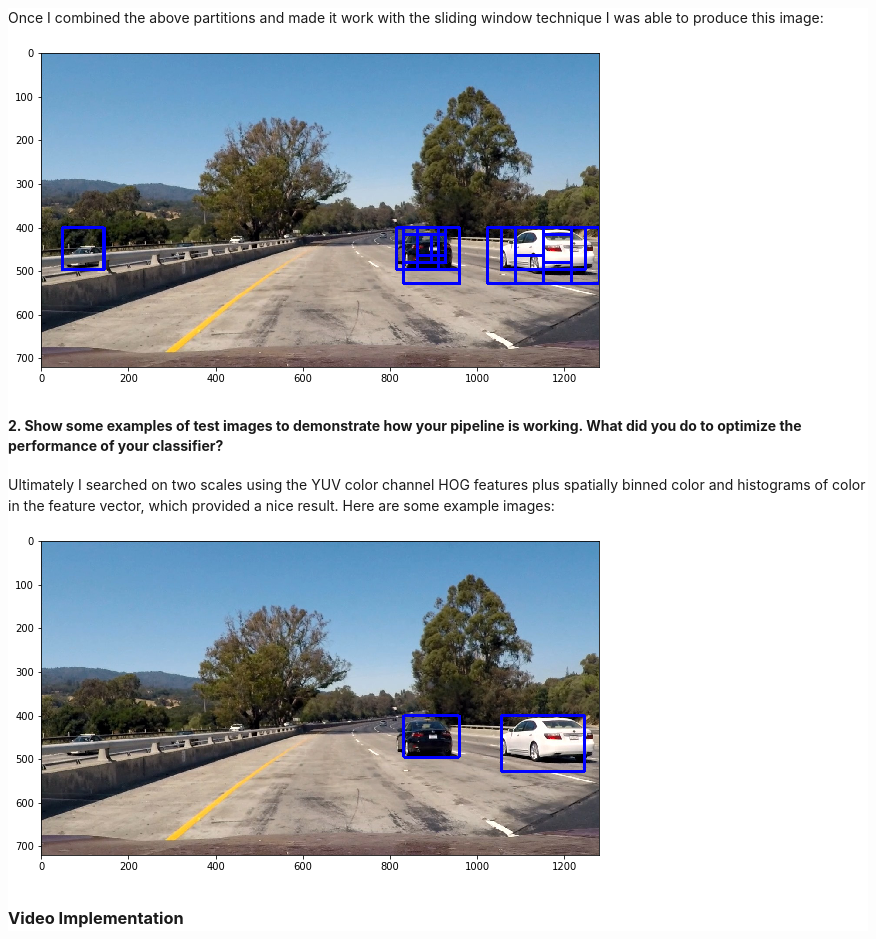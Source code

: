 Once I combined the above partitions and made it work with the sliding window technique I was able to produce this image:

![alt text](output_files/layer_all.png)

#### 2. Show some examples of test images to demonstrate how your pipeline is working. What did you do to optimize the performance of your classifier?

Ultimately I searched on two scales using the YUV color channel HOG features plus spatially binned color and histograms of color in the feature vector, which provided a nice result. Here are some example images:

![alt text](output_files/test_pipeline.png)

### Video Implementation
